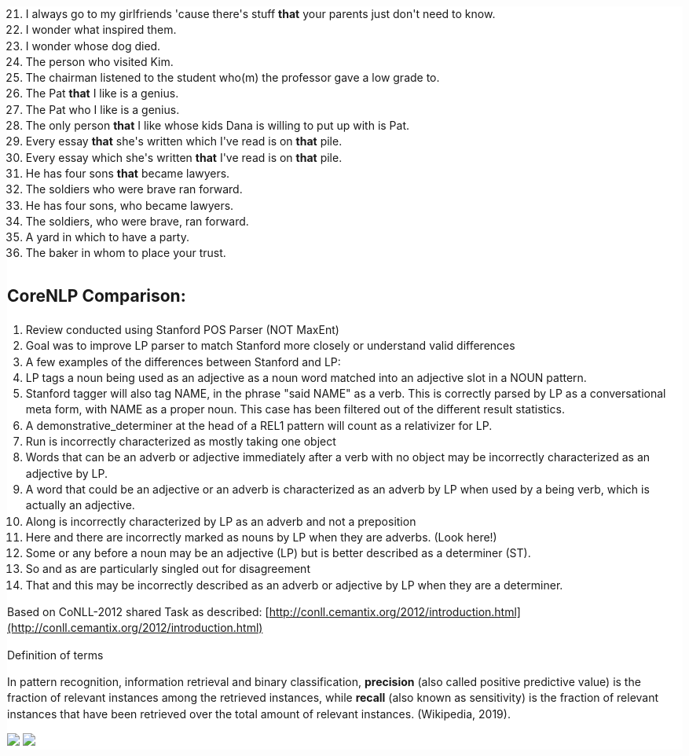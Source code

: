 21. I always go to my girlfriends 'cause there's stuff **that** your parents just don't need to know.
22. I wonder what inspired them.
23. I wonder whose dog died.
24. The person who visited Kim.
25. The chairman listened to the student who(m) the professor gave a low grade to.
26. The Pat **that** I like is a genius.
27. The Pat who I like is a genius.
28. The only person **that** I like whose kids Dana is willing to put up with is Pat.
29. Every essay **that** she's written which I've read is on **that** pile.
30. Every essay which she's written **that** I've read is on **that** pile.
31. He has four sons **that** became lawyers.
32. The soldiers who were brave ran forward.
33. He has four sons, who became lawyers.
34. The soldiers, who were brave, ran forward.
35. A yard in which to have a party.
36. The baker in whom to place your trust.

## CoreNLP Comparison:

1. Review conducted using Stanford POS Parser (NOT MaxEnt)
2. Goal was to improve LP parser to match Stanford more closely or understand valid differences
3. A few examples of the differences between Stanford and LP:
  1. LP tags a noun being used as an adjective as a noun word matched into an adjective slot in a NOUN pattern.
  2. Stanford tagger will also tag NAME, in the phrase "said NAME" as a verb. This is correctly parsed by LP as a conversational meta form, with NAME as a proper noun. This case has been filtered out of the different result statistics.
  3. A demonstrative\_determiner at the head of a REL1 pattern will count as a relativizer for LP.
  4. Run is incorrectly characterized as mostly taking one object
  5. Words that can be an adverb or adjective immediately after a verb with no object may be incorrectly characterized as an adjective by LP.
  6. A word that could be an adjective or an adverb is characterized as an adverb by LP when used by a being verb, which is actually an adjective.
  7. Along is incorrectly characterized by LP as an adverb and not a preposition
  8. Here and there are incorrectly marked as nouns by LP when they are adverbs. (Look here!)
  9. Some or any before a noun may be an adjective (LP) but is better described as a determiner (ST).
  10. So and as are particularly singled out for disagreement
  11. That and this may be incorrectly described as an adverb or adjective by LP when they are a determiner.

Based on CoNLL-2012 shared Task as described: [http://conll.cemantix.org/2012/introduction.html](http://conll.cemantix.org/2012/introduction.html)

Definition of terms

In pattern recognition, information retrieval and binary classification,  **precision**  (also called positive predictive value) is the fraction of relevant instances among the retrieved instances, while  **recall**  (also known as sensitivity) is the fraction of relevant instances that have been retrieved over the total amount of relevant instances. (Wikipedia, 2019).

![](RackMultipart20230606-1-cwl8lr_html_7ae37413c094b167.png) ![](RackMultipart20230606-1-cwl8lr_html_45edded370ed41a3.png)
